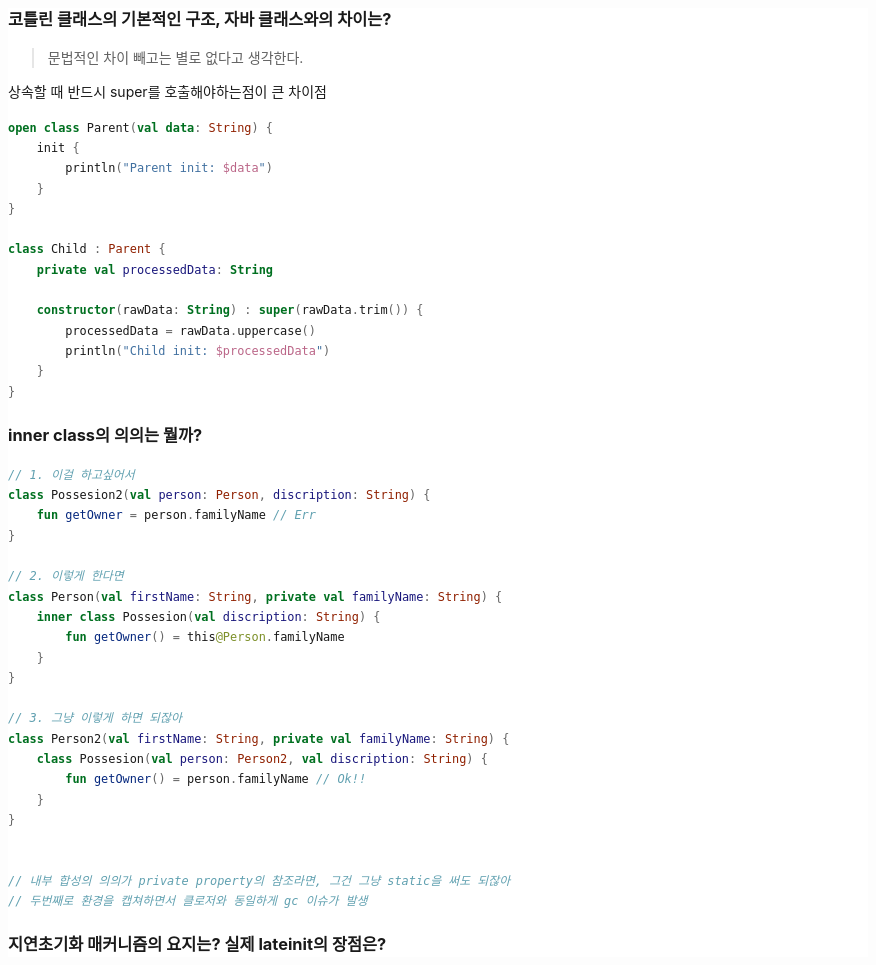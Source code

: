### 코틀린 클래스의 기본적인 구조, 자바 클래스와의 차이는?

> 문법적인 차이 빼고는 별로 없다고 생각한다.

상속할 때 반드시 super를 호출해야하는점이 큰 차이점

```kotlin
open class Parent(val data: String) {
    init {
        println("Parent init: $data")
    }
}

class Child : Parent {
    private val processedData: String

    constructor(rawData: String) : super(rawData.trim()) {
        processedData = rawData.uppercase()
        println("Child init: $processedData")
    }
}
```

### inner class의 의의는 뭘까? 

```kotlin
// 1. 이걸 하고싶어서
class Possesion2(val person: Person, discription: String) {
    fun getOwner = person.familyName // Err
}

// 2. 이렇게 한다면
class Person(val firstName: String, private val familyName: String) {
    inner class Possesion(val discription: String) {
        fun getOwner() = this@Person.familyName
    }
}

// 3. 그냥 이렇게 하면 되잖아
class Person2(val firstName: String, private val familyName: String) {
    class Possesion(val person: Person2, val discription: String) {
        fun getOwner() = person.familyName // Ok!!
    }
}


// 내부 합성의 의의가 private property의 참조라면, 그건 그냥 static을 써도 되잖아
// 두번째로 환경을 캡쳐하면서 클로저와 동일하게 gc 이슈가 발생

```


### 지연초기화 매커니즘의 요지는? 실제 lateinit의 장점은?
